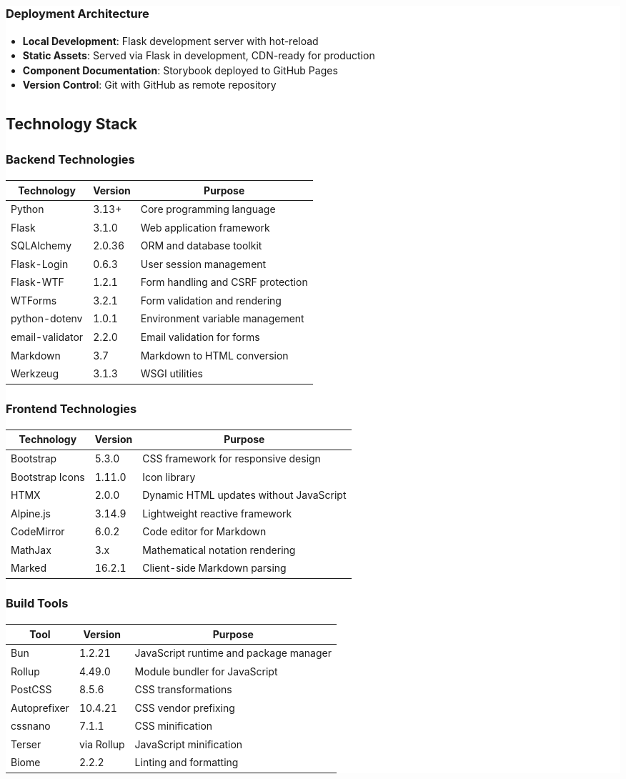 ### Deployment Architecture

- **Local Development**: Flask development server with hot-reload
- **Static Assets**: Served via Flask in development, CDN-ready for production
- **Component Documentation**: Storybook deployed to GitHub Pages
- **Version Control**: Git with GitHub as remote repository

## Technology Stack

### Backend Technologies

| Technology      | Version | Purpose                           |
| --------------- | ------- | --------------------------------- |
| Python          | 3.13+   | Core programming language         |
| Flask           | 3.1.0   | Web application framework         |
| SQLAlchemy      | 2.0.36  | ORM and database toolkit          |
| Flask-Login     | 0.6.3   | User session management           |
| Flask-WTF       | 1.2.1   | Form handling and CSRF protection |
| WTForms         | 3.2.1   | Form validation and rendering     |
| python-dotenv   | 1.0.1   | Environment variable management   |
| email-validator | 2.2.0   | Email validation for forms        |
| Markdown        | 3.7     | Markdown to HTML conversion       |
| Werkzeug        | 3.1.3   | WSGI utilities                    |

### Frontend Technologies

| Technology      | Version | Purpose                                 |
| --------------- | ------- | --------------------------------------- |
| Bootstrap       | 5.3.0   | CSS framework for responsive design     |
| Bootstrap Icons | 1.11.0  | Icon library                            |
| HTMX            | 2.0.0   | Dynamic HTML updates without JavaScript |
| Alpine.js       | 3.14.9  | Lightweight reactive framework          |
| CodeMirror      | 6.0.2   | Code editor for Markdown                |
| MathJax         | 3.x     | Mathematical notation rendering         |
| Marked          | 16.2.1  | Client-side Markdown parsing            |

### Build Tools

| Tool         | Version    | Purpose                                |
| ------------ | ---------- | -------------------------------------- |
| Bun          | 1.2.21     | JavaScript runtime and package manager |
| Rollup       | 4.49.0     | Module bundler for JavaScript          |
| PostCSS      | 8.5.6      | CSS transformations                    |
| Autoprefixer | 10.4.21    | CSS vendor prefixing                   |
| cssnano      | 7.1.1      | CSS minification                       |
| Terser       | via Rollup | JavaScript minification                |
| Biome        | 2.2.2      | Linting and formatting                 |